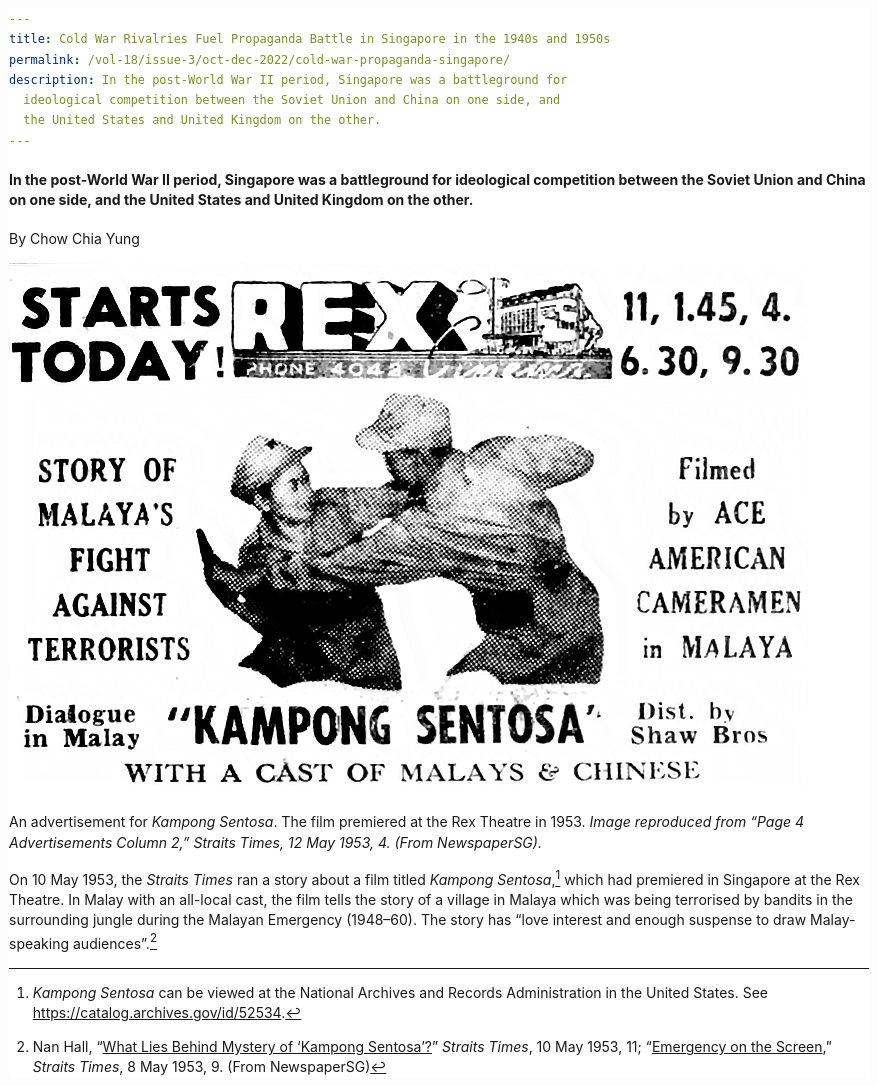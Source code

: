 ```yaml
---
title: Cold War Rivalries Fuel Propaganda Battle in Singapore in the 1940s and 1950s
permalink: /vol-18/issue-3/oct-dec-2022/cold-war-propaganda-singapore/
description: In the post-World War II period, Singapore was a battleground for
  ideological competition between the Soviet Union and China on one side, and
  the United States and United Kingdom on the other.
---
```

#### In the post-World War II period, Singapore was a battleground for ideological competition between the Soviet Union and China on one side, and the United States and United Kingdom on the other.
By Chow Chia Yung

![](/images/Vol%2018%20Issue%203/Cold%20War/1_cover.png)
<div style="background-color: white;"> An advertisement for <i>Kampong Sentosa</i>. The film premiered at the Rex Theatre in 1953.  <i>Image reproduced from “Page 4 Advertisements Column 2,” Straits Times, 12 May 1953, 4. (From NewspaperSG). </i>
</div>

On 10 May 1953, the *Straits Times* ran a story about a film titled *Kampong Sentosa*,[^1] which had premiered in Singapore at the Rex Theatre. In Malay with an all-local cast, the film tells the story of a village in Malaya which was being terrorised by bandits in the surrounding jungle during the Malayan Emergency (1948–60). The story has “love interest and enough suspense to draw Malay-speaking audiences”.[^2]


[^1]: *Kampong Sentosa* can be viewed at the National Archives and Records Administration in the United States. See https://catalog.archives.gov/id/52534.  
[^2]: Nan Hall, “[What Lies Behind Mystery of ‘Kampong Sentosa’?](https://eresources.nlb.gov.sg/newspapers/Digitised/Article/straitstimes19530510-1.2.106)” *Straits Times*, 10 May 1953, 11; “[Emergency on the Screen](https://eresources.nlb.gov.sg/newspapers/Digitised/Article/straitstimes19530508-1.2.112.4),” *Straits Times*, 8 May 1953, 9. (From NewspaperSG)
[^3]: Hee Wai-Siam , [*Remapping the Sinophone: The Cultural Production of Chinese-language Cinema in Singapore and Malaya Before and During the Cold War*](https://catalogue.nlb.gov.sg/cgi-bin/spydus.exe/ENQ/WPAC/BIBENQ?SETLVL=1&BRN=204081780) (Hong Kong: Hong Kong University Press, 2019), 116. (From National Library, Singapore, call no. RSING 791.4308995105951 XU)
[^4]: Joseph Stalin, “Speech Delivered by Stalin at a Meeting of Voters of the Stalin Electoral District, Moscow,” 9 February 1946, History and Public Policy Program Digital Archive, Gospolitizdat, Moscow, https://digitalarchive.wilsoncenter.org/document/116179.
[^5]: “Soviet Propaganda (Films),” Director of Malayan Security Service to the Colonial Secretary, Singapore, in the National Archives (United Kingdom), [*Singapore: Soviet Activities in South East Asia, Including Films. Secret – Migrated Archives*](https://www.nas.gov.sg/archivesonline/private_records/record-details/d9b22b34-d660-11e3-acbd-0050568939ad), 1 October 1947, 1. (From National Archives of Singapore, accession no. FCO 141/14370); “[Russian Films In Singapore](https://eresources.nlb.gov.sg/newspapers/Digitised/Article/morningtribune19471101-1.2.110),” *Morning Tribune*, 1 November 1947, 15. (From NewspaperSG)
[^6]: “[Russian Films In Singapore](https://eresources.nlb.gov.sg/newspapers/Digitised/Article/morningtribune19471101-1.2.110).”
[^7]: “[Director of Malayan Security Service to the Colonial Secretary, Singapore](https://www.nas.gov.sg/archivesonline/private_records/record-details/d9b22b34-d660-11e3-acbd-0050568939ad)”; “[Russian Films Popular](https://eresources.nlb.gov.sg/newspapers/Digitised/Article/straitstimes19471112-1.2.30),” *Straits Times*, 12 November 1947, 3. (From NewspaperSG); “Soviet Film Propaganda,” *Malayan Security Service Political Intelligence Journal* no. 19 (15 November 1947): 1, in the National Archives (United Kingdom), [*Singapore: Soviet Activities in South East Asia, Including Films. Secret – Migrated Archives*](https://www.nas.gov.sg/archivesonline/private_records/record-details/d9b22b34-d660-11e3-acbd-0050568939ad). (From National Archives of Singapore, accession no. FCO 141/14370) 
[^8]: Greg Barnhisel, “Cold Warriors of the Book: American Book Programs in the 1950s.” *Book History* 13 (2010): 192. (From JSTOR via NLB’s [eResources](https://eresources.nlb.gov.sg/Main/) website); “[Police Seize Red Press](https://eresources.nlb.gov.sg/newspapers/Digitised/Article/straitsbudget19580625-1.2.62),” *Straits Budget*, 25 June 1958, 11. (From NewspaperSG)
[^9]: “[‘Come Back To Moscow’ Plea to S’pore White Russians](http://eresources.nlb.gov.sg/newspapers/Digitised/Article/singstandard19560808-1.2.24),” *Singapore Standard*, 8 August 1956, 2. (From NewspaperSG)
[^10]: John Burns, “Latest Chinese Art Is Following Mao’s Line,” *New York Times*, 18 July 1972, 25, https://www.nytimes.com/1972/07/18/archives/latest-chinese-art-is-following-maos-line.html.
[^11]: “Legislative Assembly, Singapore, Sessional Paper No. Cmd 14 of 1959,” in the National Archives (United Kingdom), [*Singapore: Control of Cultural Influences from the Chinese Mainland. Secret – Migrated Archives*](https://www.nas.gov.sg/archivesonline/private_records/record-details/24d361c8-3a33-11e4-859c-0050568939ad), 9 March 1952, 2. (From National Archives of Singapore, accession no. FCO 141/15152)
[^12]: “[Legislative Assembly, Singapore, Sessional Paper No. Cmd 14 of 1959](https://www.nas.gov.sg/archivesonline/private_records/record-details/24d361c8-3a33-11e4-859c-0050568939ad),” 6.
[^13]: “[Legislative Assembly, Singapore, Sessional Paper No. Cmd 14 of 1959](https://www.nas.gov.sg/archivesonline/private_records/record-details/24d361c8-3a33-11e4-859c-0050568939ad),” 5–6.
[^14]: “[Legislative Assembly, Singapore, Sessional Paper No. Cmd 14 of 1959](https://www.nas.gov.sg/archivesonline/private_records/record-details/24d361c8-3a33-11e4-859c-0050568939ad),” 5–6.
[^15]: “[Legislative Assembly, Singapore, Sessional Paper No. Cmd 14 of 1959](https://www.nas.gov.sg/archivesonline/private_records/record-details/24d361c8-3a33-11e4-859c-0050568939ad),” 8.
[^16]: “[Legislative Assembly, Singapore, Sessional Paper No. Cmd 14 of 1959](https://www.nas.gov.sg/archivesonline/private_records/record-details/24d361c8-3a33-11e4-859c-0050568939ad),” 6–7.
[^17]: “[Fewer Red China Book Available](https://eresources.nlb.gov.sg/newspapers/Digitised/Article/straitstimes19511003-1.2.72),” *Straits Times*, 3 October 1951, 5. (From NewspaperSG) 
[^18]: “Future Foreign Publicity Policy”, 4 January 1948, CP (48) 8, CAB 129/23, Cabinet Papers, Public Record Office in London, in the National Archives (United Kingdom), http://filestore.nationalarchives.gov.uk/pdfs/large/cab-129-23.pdf.
[^19]: A.W. Frisby, “Objectives and Methods of the Anti-Communist Bureau Set Up By the Director of Education at the Request of the Colonial Secretary,” in the National Archives (United Kingdom), [*Singapore. Counter-Communist Education. Secret – Migrated Archives*](https://www.nas.gov.sg/archivesonline/private_records/record-details/da74249d-d660-11e3-acbd-0050568939ad), 13 October 1949, 1. (From National Archives of Singapore, accession no. FCO 141/14400)
[^20]: “Report On Counter Communist Education Bureau to 31 December 1949,” in the National Archives (United Kingdom), [*Singapore. Counter-Communist Education. Secret – Migrated Archives*](https://www.nas.gov.sg/archivesonline/private_records/record-details/da74249d-d660-11e3-acbd-0050568939ad), 11 December 1949, 1. (From National Archives of Singapore, accession no. FCO 141/14400)
[^21]: “Anti-Communist Bureau,” in the National Archives (United Kingdom), [*Singapore. Counter-Communist Education. Secret – Migrated Archives*](https://www.nas.gov.sg/archivesonline/private_records/record-details/da74249d-d660-11e3-acbd-0050568939ad), 31 January 1950, 1. (From National Archives of Singapore, accession no. FCO 141/14400)
[^22]: John Jenks, *British Propaganda and News Media in the Cold War* (Edinburgh: Edinburgh University Press, 2006), 21, 91. (From ProQuest Ebook Central via NLB’s [eResources](https://eresources.nlb.gov.sg/main/) website) 
[^23]: “[BBC to Control S’pore Station](https://eresources.nlb.gov.sg/newspapers/Digitised/Article/straitsbudget19470612-1.2.108),” *Straits Budget*, 12 June 1947, 16; “[Two Radio Stations](https://eresources.nlb.gov.sg/newspapers/Digitised/Article/straitstimes19490829-1.2.53),” *Straits Times*, 29 August 1949, 4; “[BBC Having a Contest This Month](https://eresources.nlb.gov.sg/newspapers/Digitised/Article/freepress19501205-1.2.65),” *Singapore Free Press*, 5 December 1950, 4. (From NewspaperSG)
[^24]: “[Two Radio Stations](https://eresources.nlb.gov.sg/newspapers/Digitised/Article/straitstimes19490829-1.2.53).”
[^25]: Nicholas J. Cull, [*The Cold War and the United States Information Agency: American Propaganda and Public Diplomacy*](https://catalogue.nlb.gov.sg/cgi-bin/spydus.exe/ENQ/WPAC/BIBENQ?SETLVL=1&BRN=13212794)*, 1945–1989* (Cambridge: Cambridge University Press, 2008), 55. (From National Library, Singapore, call no. R327.11 CUL)
[^26]: “Letter Sent from Office of the Commissioner General for the United Kingdom in Southeast Asia to J.C. Barry, ESQ., who is Deputy Secretary for Defense and Internal Security in Colonial Secretary’s Office in Singapore,” in the National Archives (United Kingdom), [*Singapore. United States Information Services (USIS) activities in Singapore and the Federation of Malaya, Proposal for a field study in Malaya by the Bureau of Applied Social Research of Columbia University. Secret – Migrated Archives*](https://www.nas.gov.sg/archivesonline/private_records/record-details/dc324cee-d660-11e3-acbd-0050568939ad), 8 August 1951. (From National Archives of Singapore, accession no. FCO 141/14533)
[^27]: Pamela Spence Richards, “Cold War Librarianship: Soviet and American Library Activities in Support of National Foreign Policy, 1946–1991.” *Libraries & Culture* 36, no. 1 (Winter 2001): 193. (From JSTOR via NLB’s [eResources](https://eresources.nlb.gov.sg/main) website)
[^28]: “[For Those Who Love Reading](https://eresources.nlb.gov.sg/newspapers/Digitised/Article/indiandailymail19500424-1.2.69),” *Indian Daily Mail*, 24 April 1950, 4; “[Singapore’s First Free Library](https://eresources.nlb.gov.sg/newspapers/Digitised/Article/maltribune19500429-1.2.50),” *Malaya Tribune*, 29 April 1950, 4. (From NewspaperSG)
[^29]: “[Books In Malay Now at USIS Library](https://eresources.nlb.gov.sg/newspapers/Digitised/Article/freepress19600811-1.2.87),” *Singapore Free Press*, 11 August 1960, 15. (From NewspaperSG)
[^30]: “[USIS Library’s 10,000th Member](https://eresources.nlb.gov.sg/newspapers/Digitised/Article/indiandailymail19500719-1.2.47),” *Indian Daily Mail*, 19 July 1950, 4. (From NewspaperSG)
[^31]: Hee, [*Remapping the Sinophone*](https://catalogue.nlb.gov.sg/cgi-bin/spydus.exe/ENQ/WPAC/BIBENQ?SETLVL=1&BRN=204081780), 114, 116.   
[^32]: United States Information Service (Singapore). Audio-visual Section, [*Catalog of 16mm Motion Picture Films*](https://catalogue.nlb.gov.sg/cgi-bin/spydus.exe/ENQ/WPAC/BIBENQ?SETLVL=1&BRN=4981755) (Singapore: U.S. Information Service, Audio-Visual Section, [n.d.]), 47. (From National Library, Singapore, call no. RCLOS 016.79143 UNI)
[^33]: The US and the Soviet Union engaged in a tense, 13-day political and military standoff in October 1962 over the installation of nuclear-armed Soviet missiles on Cuba, just 90 miles (145 km) from American shores. Disaster was averted when the Soviet Union offered to remove the missiles provided that the US promised not to invade Cuba.